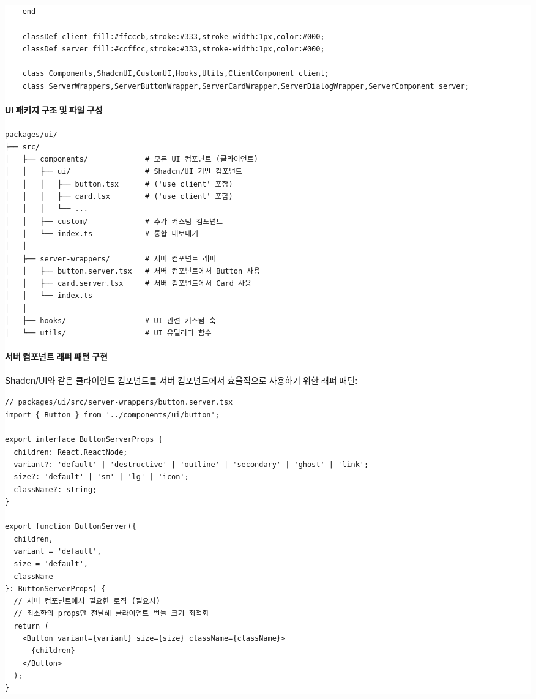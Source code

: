 ```mermaid
    end
    
    classDef client fill:#ffcccb,stroke:#333,stroke-width:1px,color:#000;
    classDef server fill:#ccffcc,stroke:#333,stroke-width:1px,color:#000;
    
    class Components,ShadcnUI,CustomUI,Hooks,Utils,ClientComponent client;
    class ServerWrappers,ServerButtonWrapper,ServerCardWrapper,ServerDialogWrapper,ServerComponent server;
```

#### UI 패키지 구조 및 파일 구성

```
packages/ui/
├── src/
│   ├── components/             # 모든 UI 컴포넌트 (클라이언트)
│   │   ├── ui/                 # Shadcn/UI 기반 컴포넌트
│   │   │   ├── button.tsx      # ('use client' 포함)
│   │   │   ├── card.tsx        # ('use client' 포함)
│   │   │   └── ...
│   │   ├── custom/             # 추가 커스텀 컴포넌트
│   │   └── index.ts            # 통합 내보내기
│   │
│   ├── server-wrappers/        # 서버 컴포넌트 래퍼
│   │   ├── button.server.tsx   # 서버 컴포넌트에서 Button 사용
│   │   ├── card.server.tsx     # 서버 컴포넌트에서 Card 사용
│   │   └── index.ts
│   │
│   ├── hooks/                  # UI 관련 커스텀 훅
│   └── utils/                  # UI 유틸리티 함수
```

#### 서버 컴포넌트 래퍼 패턴 구현

Shadcn/UI와 같은 클라이언트 컴포넌트를 서버 컴포넌트에서 효율적으로 사용하기 위한 래퍼 패턴:

```tsx
// packages/ui/src/server-wrappers/button.server.tsx
import { Button } from '../components/ui/button';

export interface ButtonServerProps {
  children: React.ReactNode;
  variant?: 'default' | 'destructive' | 'outline' | 'secondary' | 'ghost' | 'link';
  size?: 'default' | 'sm' | 'lg' | 'icon';
  className?: string;
}

export function ButtonServer({ 
  children, 
  variant = 'default',
  size = 'default',
  className 
}: ButtonServerProps) {
  // 서버 컴포넌트에서 필요한 로직 (필요시)
  // 최소한의 props만 전달해 클라이언트 번들 크기 최적화
  return (
    <Button variant={variant} size={size} className={className}>
      {children}
    </Button>
  );
}
```
